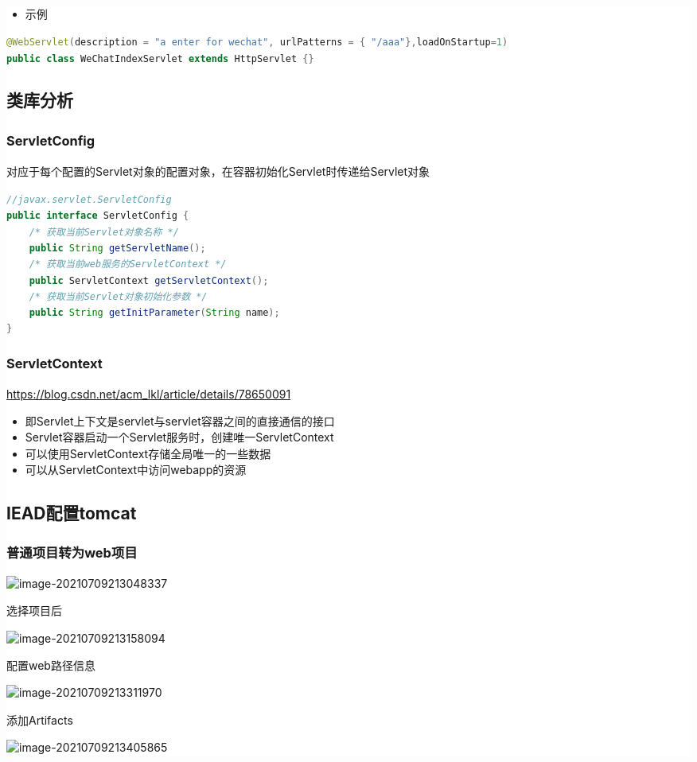   - 示例

  ```java
  @WebServlet(description = "a enter for wechat", urlPatterns = { "/aaa"},loadOnStartup=1)  
  public class WeChatIndexServlet extends HttpServlet {}
  ```

## 类库分析

### ServletConfig

对应于每个配置的Servlet对象的配置对象，在容器初始化Servlet时传递给Servlet对象

```java
//javax.servlet.ServletConfig
public interface ServletConfig {
    /* 获取当前Servlet对象名称 */
    public String getServletName();
    /* 获取当前web服务的ServletContext */
    public ServletContext getServletContext();
    /* 获取当前Servlet对象初始化参数 */
    public String getInitParameter(String name);
}
```

### ServletContext

https://blog.csdn.net/acm_lkl/article/details/78650091

- 即Servlet上下文是servlet与servlet容器之间的直接通信的接口
- Servlet容器启动一个Servlet服务时，创建唯一ServletContext
- 可以使用ServletContext存储全局唯一的一些数据
- 可以从ServletContext中访问webapp的资源

## IEAD配置tomcat

### 普通项目转为web项目

![image-20210709213048337](D:\学习整理\summarize\spring\图片\image-20210709213048337.png)

选择项目后

![image-20210709213158094](D:\学习整理\summarize\spring\图片\image-20210709213158094.png)



配置web路径信息

![image-20210709213311970](D:\学习整理\summarize\spring\图片\image-20210709213311970.png)

添加Artifacts

![image-20210709213405865](D:\学习整理\summarize\spring\图片\image-20210709213405865.png)

